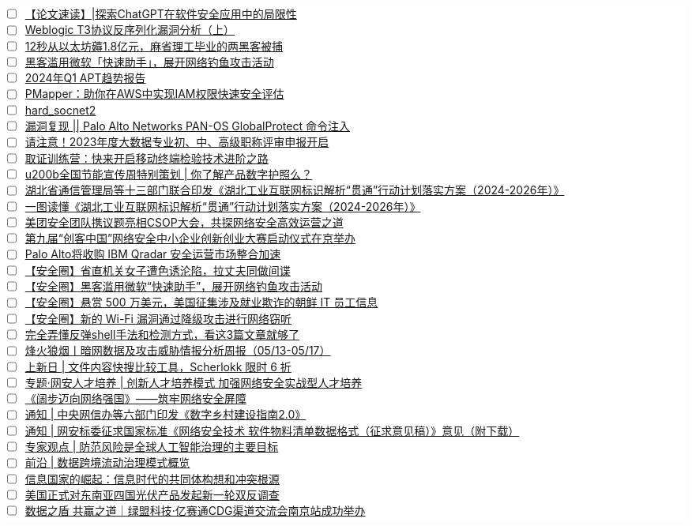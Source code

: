   - [ ] [【论文速读】|探索ChatGPT在软件安全应用中的局限性](https://mp.weixin.qq.com/s?__biz=MzkzNDUxOTk2Mw==&mid=2247493922&idx=1&sn=66bce9d58b67ff795aedc3200567a35a)
  - [ ] [Weblogic T3协议反序列化漏洞分析（上）](https://mp.weixin.qq.com/s?__biz=Mzg5MDk3MTgxOQ==&mid=2247487652&idx=1&sn=4bd4a475be8d8c48ddd856ac6e6fb2c3)
  - [ ] [12秒从以太坊薅1.8亿元，麻省理工毕业的两黑客被捕](https://mp.weixin.qq.com/s?__biz=MjM5NjA0NjgyMA==&mid=2651277020&idx=1&sn=9e5d6d2f6d3c97f074f64ff8d83e62c8)
  - [ ] [黑客滥用微软「快速助手」，展开网络钓鱼攻击活动](https://mp.weixin.qq.com/s?__biz=MjM5NjA0NjgyMA==&mid=2651277020&idx=2&sn=a50b420212999f4eb1ceac0c5d44d113)
  - [ ] [2024年Q1 APT趋势报告](https://mp.weixin.qq.com/s?__biz=MjM5NjA0NjgyMA==&mid=2651277020&idx=3&sn=f8157d8963f906bb21a62e6e49c66eb2)
  - [ ] [PMapper：助你在AWS中实现IAM权限快速安全评估](https://mp.weixin.qq.com/s?__biz=MjM5NjA0NjgyMA==&mid=2651277020&idx=4&sn=03d41ad5ca10d44028a205799dfc9599)
  - [ ] [hard_socnet2](https://mp.weixin.qq.com/s?__biz=MzU2MjY1ODEwMA==&mid=2247491517&idx=1&sn=0d7c5813eaa8c78e7034b0b49bde8e90)
  - [ ] [漏洞复现 || Palo Alto Networks PAN-OS GlobalProtect 命令注入](https://mp.weixin.qq.com/s?__biz=MzI2Mzc3OTg1Ng==&mid=2247492543&idx=1&sn=bc5f9c5ac74d2b5948c63be9b2529959)
  - [ ] [请注意！2023年度大数据专业初、中、高级职称评审申报开启](https://mp.weixin.qq.com/s?__biz=MjM5NTU4NjgzMg==&mid=2651410404&idx=1&sn=569d971884a4eb384cd4a03c14567eed)
  - [ ] [取证训练营：快来开启移动终端检验技术进阶之路](https://mp.weixin.qq.com/s?__biz=MjM5NTU4NjgzMg==&mid=2651410404&idx=2&sn=da8f3a73d28bca66ad9097582de9009f)
  - [ ] [u200b全国节能宣传周特别策划 | 你了解产品数字护照么？](https://mp.weixin.qq.com/s?__biz=MzU1OTUxNTI1NA==&mid=2247583218&idx=1&sn=e830faf2b9298e785a99cc4a9aa69542)
  - [ ] [湖北省通信管理局等十三部门联合印发《湖北工业互联网标识解析“贯通”行动计划落实方案（2024-2026年）》](https://mp.weixin.qq.com/s?__biz=MzU1OTUxNTI1NA==&mid=2247583218&idx=2&sn=71fd2ebd512f305f408174265ee69cfa)
  - [ ] [一图读懂《湖北工业互联网标识解析“贯通”行动计划落实方案（2024-2026年）》](https://mp.weixin.qq.com/s?__biz=MzU1OTUxNTI1NA==&mid=2247583218&idx=3&sn=7e53196b85960a9402355ba41f1eea6a)
  - [ ] [美团安全团队携议题亮相CSOP大会，共探网络安全高效运营之道](https://mp.weixin.qq.com/s?__biz=MzI5MDc4MTM3Mg==&mid=2247493090&idx=1&sn=8b1c7315ef4ae4b2331c0f75d181825e)
  - [ ] [第九届“创客中国”网络安全中小企业创新创业大赛启动仪式在京举办](https://mp.weixin.qq.com/s?__biz=MzkxNzA3MTgyNg==&mid=2247511972&idx=1&sn=ef4b8da587bd704f3b2ab0f88d708bc6)
  - [ ] [Palo Alto将收购 IBM Qradar 安全运营市场整合加速](https://mp.weixin.qq.com/s?__biz=MzkxNzA3MTgyNg==&mid=2247511972&idx=2&sn=17c2211a263f44b09507e58b4ad02dd7)
  - [ ] [【安全圈】省直机关女子遭色诱沦陷，拉丈夫同做间谍](https://mp.weixin.qq.com/s?__biz=MzIzMzE4NDU1OQ==&mid=2652060059&idx=1&sn=df6249b47089a75aa96e26d4ad2b3b1c)
  - [ ] [【安全圈】黑客滥用微软“快速助手”，展开网络钓鱼攻击活动](https://mp.weixin.qq.com/s?__biz=MzIzMzE4NDU1OQ==&mid=2652060059&idx=2&sn=4618a81ed02ddfb0914522b2dbf15fd8)
  - [ ] [【安全圈】悬赏 500 万美元，美国征集涉及就业欺诈的朝鲜 IT 员工信息](https://mp.weixin.qq.com/s?__biz=MzIzMzE4NDU1OQ==&mid=2652060059&idx=3&sn=c14bad6c23072124da4e4cef93a01284)
  - [ ] [【安全圈】新的 Wi-Fi 漏洞通过降级攻击进行网络窃听](https://mp.weixin.qq.com/s?__biz=MzIzMzE4NDU1OQ==&mid=2652060059&idx=4&sn=3a1f98131b57d56bfc927626be63cff2)
  - [ ] [完全弄懂反弹shell手法和检测方式，看这3篇文章就够了](https://mp.weixin.qq.com/s?__biz=MzIwODIxMjc4MQ==&mid=2651005083&idx=1&sn=7b6c3c3de425689f3850a963d7c8409e)
  - [ ] [烽火狼烟丨暗网数据及攻击威胁情报分析周报（05/13-05/17）](https://mp.weixin.qq.com/s?__biz=Mzk0NjMxNTgyOQ==&mid=2247484245&idx=1&sn=738f0475a9bc2354863527a65b03c746)
  - [ ] [上新日 | 文件内容快搜比较工具，Scherlokk 限时 6 折](https://mp.weixin.qq.com/s?__biz=MzI2MjcwMTgwOQ==&mid=2247490866&idx=1&sn=e894c551835ee9e4f61d3daf1641ea2c)
  - [ ] [专题·网安人才培养 | 创新人才培养模式 加强网络安全实战型人才培养](https://mp.weixin.qq.com/s?__biz=MzA5MzE5MDAzOA==&mid=2664213431&idx=1&sn=0eaf51a995b9995a4149e2a82de2ae77)
  - [ ] [《阔步迈向网络强国》——筑牢网络安全屏障](https://mp.weixin.qq.com/s?__biz=MzA5MzE5MDAzOA==&mid=2664213431&idx=2&sn=34a1e231fd142324e58751a1d9925c54)
  - [ ] [通知 | 中央网信办等六部门印发《数字乡村建设指南2.0》](https://mp.weixin.qq.com/s?__biz=MzA5MzE5MDAzOA==&mid=2664213431&idx=3&sn=b838386f2c5416d6fadf89274f352338)
  - [ ] [通知 | 网安标委征求国家标准《网络安全技术 软件物料清单数据格式（征求意见稿）》意见（附下载）](https://mp.weixin.qq.com/s?__biz=MzA5MzE5MDAzOA==&mid=2664213431&idx=4&sn=6607ef54b5a61b5052a3bbe923ba3a39)
  - [ ] [专家观点 | 防范风险是全球人工智能治理的主要目标](https://mp.weixin.qq.com/s?__biz=MzA5MzE5MDAzOA==&mid=2664213431&idx=5&sn=cb6aec5f460a02352e3f7d9f1d5a5ffa)
  - [ ] [前沿 | 数据跨境流动治理模式概览](https://mp.weixin.qq.com/s?__biz=MzA5MzE5MDAzOA==&mid=2664213431&idx=6&sn=ce882463143d45abae678240dae3930a)
  - [ ] [信息国家的崛起：信息时代的共同体构想和冲突根源](https://mp.weixin.qq.com/s?__biz=MzI1OTExNDY1NQ==&mid=2651612794&idx=1&sn=9b8679171ae8b0d998f17f3ec91d5adc)
  - [ ] [美国正式对东南亚四国光伏产品发起新一轮双反调查](https://mp.weixin.qq.com/s?__biz=MzI1OTExNDY1NQ==&mid=2651612794&idx=2&sn=4a7c6895672377026f53b8d8e175b888)
  - [ ] [数据之盾 共赢之道｜绿盟科技·亿赛通CDG渠道交流会南京站成功举办](https://mp.weixin.qq.com/s?__biz=MjM5ODYyMTM4MA==&mid=2650452361&idx=1&sn=4a6d8d2749b637b7d834a0be63aaec06)